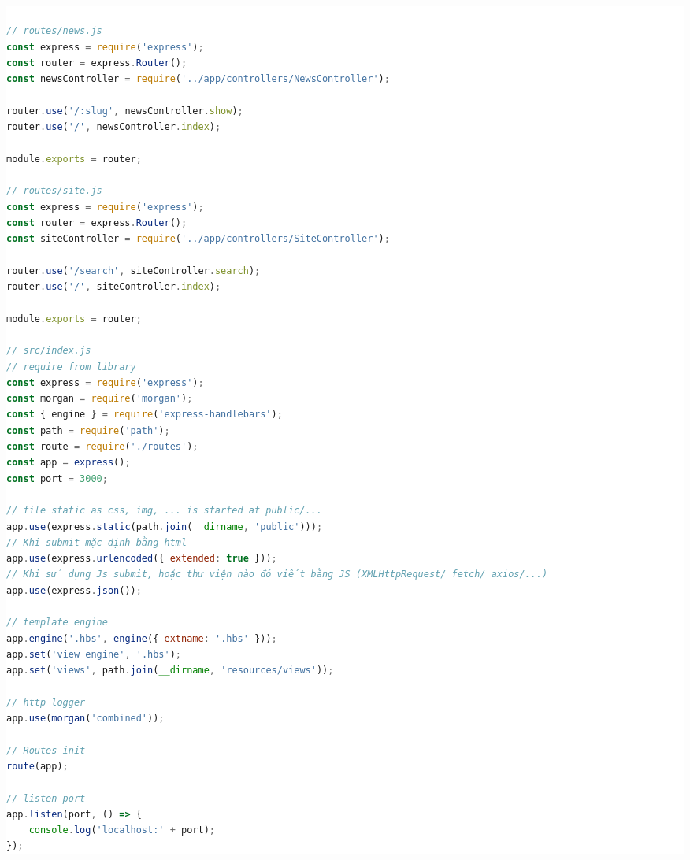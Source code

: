 ```js

// routes/news.js
const express = require('express');
const router = express.Router();
const newsController = require('../app/controllers/NewsController');

router.use('/:slug', newsController.show);
router.use('/', newsController.index);

module.exports = router;

// routes/site.js
const express = require('express');
const router = express.Router();
const siteController = require('../app/controllers/SiteController');

router.use('/search', siteController.search);
router.use('/', siteController.index);

module.exports = router;

// src/index.js
// require from library
const express = require('express');
const morgan = require('morgan');
const { engine } = require('express-handlebars');
const path = require('path');
const route = require('./routes');
const app = express();
const port = 3000;

// file static as css, img, ... is started at public/...
app.use(express.static(path.join(__dirname, 'public')));
// Khi submit mặc định bằng html
app.use(express.urlencoded({ extended: true }));
// Khi sử dụng Js submit, hoặc thư viện nào đó viết bằng JS (XMLHttpRequest/ fetch/ axios/...)
app.use(express.json());

// template engine
app.engine('.hbs', engine({ extname: '.hbs' }));
app.set('view engine', '.hbs');
app.set('views', path.join(__dirname, 'resources/views'));

// http logger
app.use(morgan('combined'));

// Routes init
route(app);

// listen port
app.listen(port, () => {
    console.log('localhost:' + port);
});
```
